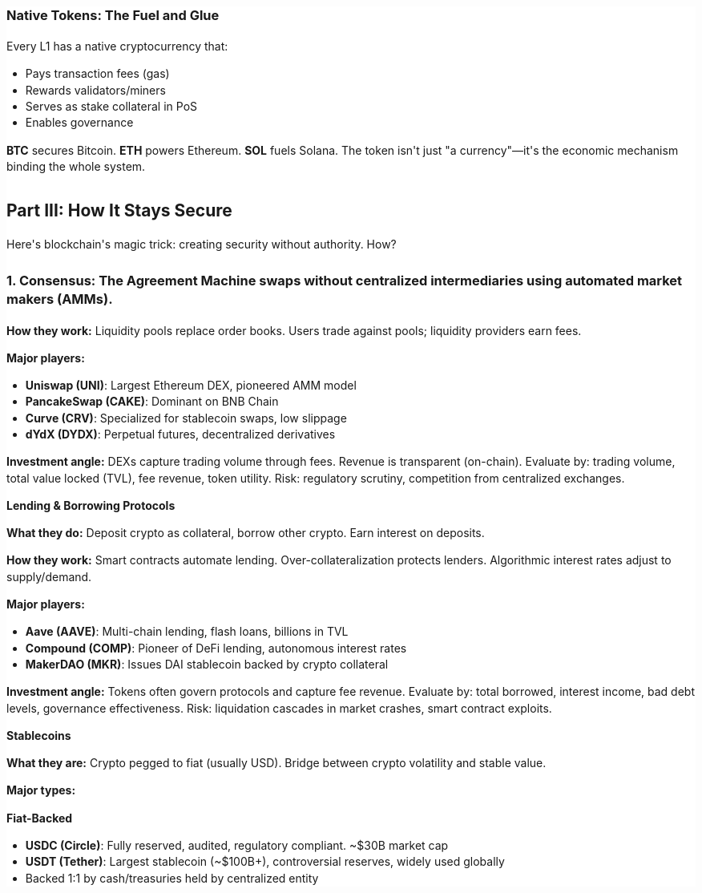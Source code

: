 ### Native Tokens: The Fuel and Glue

Every L1 has a native cryptocurrency that:
- Pays transaction fees (gas)
- Rewards validators/miners
- Serves as stake collateral in PoS
- Enables governance

**BTC** secures Bitcoin. **ETH** powers Ethereum. **SOL** fuels Solana. The token isn't just "a currency"—it's the economic mechanism binding the whole system.

## Part III: How It Stays Secure

Here's blockchain's magic trick: creating security without authority. How?

### 1. Consensus: The Agreement Machine swaps without centralized intermediaries using automated market makers (AMMs).

**How they work:** Liquidity pools replace order books. Users trade against pools; liquidity providers earn fees.

**Major players:**
- **Uniswap (UNI)**: Largest Ethereum DEX, pioneered AMM model
- **PancakeSwap (CAKE)**: Dominant on BNB Chain
- **Curve (CRV)**: Specialized for stablecoin swaps, low slippage
- **dYdX (DYDX)**: Perpetual futures, decentralized derivatives

**Investment angle:** DEXs capture trading volume through fees. Revenue is transparent (on-chain). Evaluate by: trading volume, total value locked (TVL), fee revenue, token utility. Risk: regulatory scrutiny, competition from centralized exchanges.

**Lending & Borrowing Protocols**

**What they do:** Deposit crypto as collateral, borrow other crypto. Earn interest on deposits.

**How they work:** Smart contracts automate lending. Over-collateralization protects lenders. Algorithmic interest rates adjust to supply/demand.

**Major players:**
- **Aave (AAVE)**: Multi-chain lending, flash loans, billions in TVL
- **Compound (COMP)**: Pioneer of DeFi lending, autonomous interest rates
- **MakerDAO (MKR)**: Issues DAI stablecoin backed by crypto collateral

**Investment angle:** Tokens often govern protocols and capture fee revenue. Evaluate by: total borrowed, interest income, bad debt levels, governance effectiveness. Risk: liquidation cascades in market crashes, smart contract exploits.

**Stablecoins**

**What they are:** Crypto pegged to fiat (usually USD). Bridge between crypto volatility and stable value.

**Major types:**

**Fiat-Backed**
- **USDC (Circle)**: Fully reserved, audited, regulatory compliant. ~$30B market cap
- **USDT (Tether)**: Largest stablecoin (~$100B+), controversial reserves, widely used globally
- Backed 1:1 by cash/treasuries held by centralized entity
